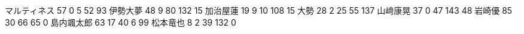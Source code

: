 </tr>
<tr class="even">
<td style="text-align: left;">マルティネス</td>
<td style="text-align: right;">57</td>
<td style="text-align: right;">0</td>
<td style="text-align: right;">5</td>
<td style="text-align: right;">52</td>
<td style="text-align: right;">93</td>
</tr>
<tr class="odd">
<td style="text-align: left;">伊勢大夢</td>
<td style="text-align: right;">48</td>
<td style="text-align: right;">9</td>
<td style="text-align: right;">80</td>
<td style="text-align: right;">132</td>
<td style="text-align: right;">15</td>
</tr>
<tr class="even">
<td style="text-align: left;">加治屋蓮</td>
<td style="text-align: right;">19</td>
<td style="text-align: right;">9</td>
<td style="text-align: right;">10</td>
<td style="text-align: right;">108</td>
<td style="text-align: right;">15</td>
</tr>
<tr class="odd">
<td style="text-align: left;">大勢</td>
<td style="text-align: right;">28</td>
<td style="text-align: right;">2</td>
<td style="text-align: right;">25</td>
<td style="text-align: right;">55</td>
<td style="text-align: right;">137</td>
</tr>
<tr class="even">
<td style="text-align: left;">山﨑康晃</td>
<td style="text-align: right;">37</td>
<td style="text-align: right;">0</td>
<td style="text-align: right;">47</td>
<td style="text-align: right;">143</td>
<td style="text-align: right;">48</td>
</tr>
<tr class="odd">
<td style="text-align: left;">岩崎優</td>
<td style="text-align: right;">85</td>
<td style="text-align: right;">30</td>
<td style="text-align: right;">66</td>
<td style="text-align: right;">65</td>
<td style="text-align: right;">0</td>
</tr>
<tr class="even">
<td style="text-align: left;">島内颯太郎</td>
<td style="text-align: right;">63</td>
<td style="text-align: right;">17</td>
<td style="text-align: right;">40</td>
<td style="text-align: right;">6</td>
<td style="text-align: right;">99</td>
</tr>
<tr class="odd">
<td style="text-align: left;">松本竜也</td>
<td style="text-align: right;">8</td>
<td style="text-align: right;">2</td>
<td style="text-align: right;">39</td>
<td style="text-align: right;">132</td>
<td style="text-align: right;">0</td>